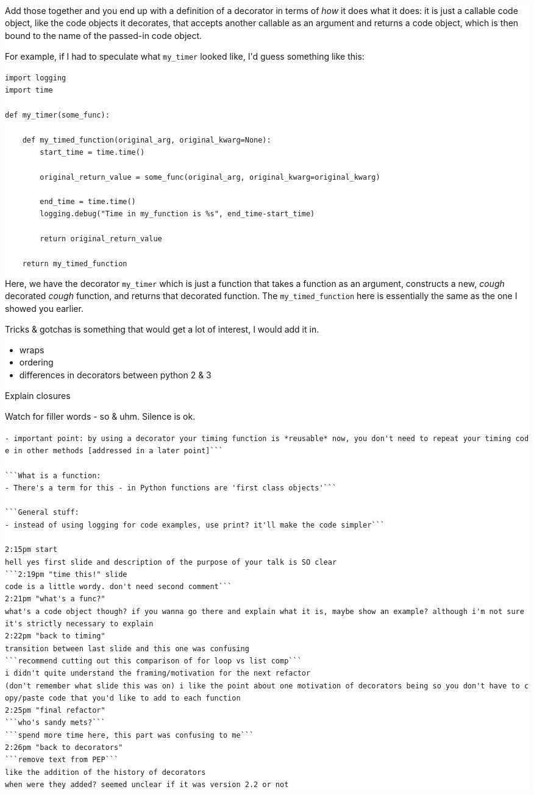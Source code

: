 Add those together and you end up with a definition of a decorator in terms of _how_ it does what it does: it is just a callable code object, like the code objects it decorates, that accepts another callable as an argument and returns a code object, which is then bound to the name of the passed-in code object.

For example, if I had to speculate what `my_timer` looked like, I'd guess something like this:

```
import logging
import time

def my_timer(some_func):

    def my_timed_function(original_arg, original_kwarg=None):
        start_time = time.time()
 
        original_return_value = some_func(original_arg, original_kwarg=original_kwarg)

        end_time = time.time()
        logging.debug("Time in my_function is %s", end_time-start_time)

        return original_return_value

    return my_timed_function
```
Here, we have the decorator `my_timer` which is just a function that takes a function as an argument, constructs a new, *cough* decorated *cough* function, and returns that decorated function. The `my_timed_function` here is essentially the same as the one I showed you earlier.


Tricks & gotchas is something that would get a lot of interest, I would add it in.
- wraps
- ordering
- differences in decorators between python 2 & 3

Explain closures

Watch for filler words - so & uhm. Silence is ok.

```Timing, decoratated slide:
- important point: by using a decorator your timing function is *reusable* now, you don't need to repeat your timing code in other methods [addressed in a later point]```

```What is a function:
- There's a term for this - in Python functions are 'first class objects'```

```General stuff:
- instead of using logging for code examples, use print? it'll make the code simpler```

2:15pm start
hell yes first slide and description of the purpose of your talk is SO clear
```2:19pm "time this!" slide
code is a little wordy. don't need second comment```
2:21pm "what's a func?"
what's a code object though? if you wanna go there and explain what it is, maybe show an example? although i'm not sure it's strictly necessary to explain
2:22pm "back to timing"
transition between last slide and this one was confusing
```recommend cutting out this comparison of for loop vs list comp```
i didn't quite understand the framing/motivation for the next refactor
(don't remember what slide this was on) i like the point about one motivation of decorators being so you don't have to copy/paste code that you'd like to add to each function
2:25pm "final refactor"
```who's sandy mets?```
```spend more time here, this part was confusing to me```
2:26pm "back to decorators"
```remove text from PEP```
like the addition of the history of decorators
when were they added? seemed unclear if it was version 2.2 or not
```